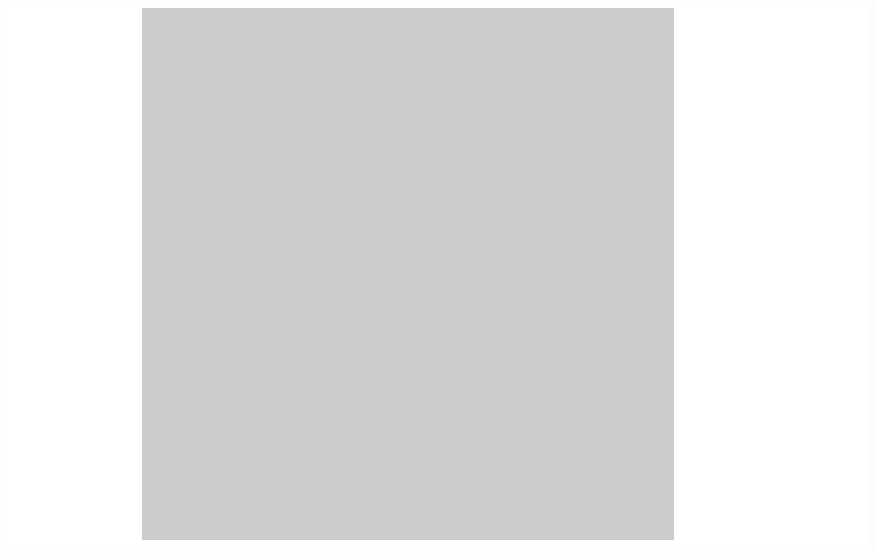 <a href="https://www.flickr.com/photos/118782975@N05/14384438666" title="DSC01575 by Elevenroute, on Flickr"><img src="/images/bg.png" data-src="https://farm3.staticflickr.com/2921/14384438666_6b6bcf9518_b.jpg" width="800" height="532" alt="DSC01575"></a>